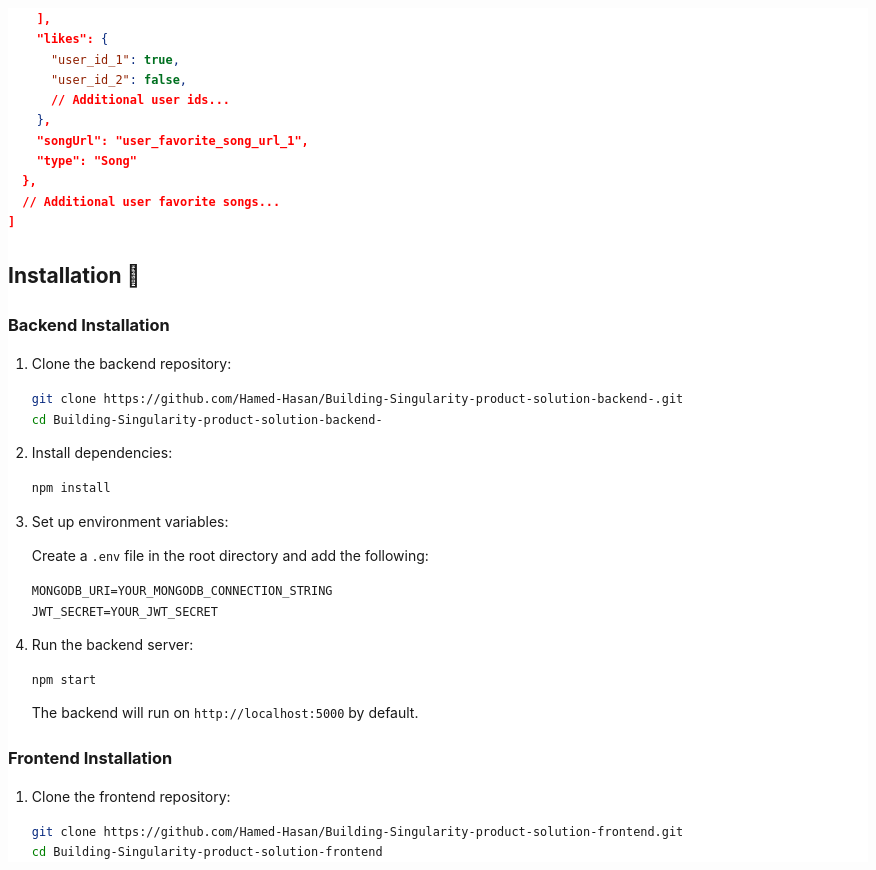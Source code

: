   ```json
      ],
      "likes": {
        "user_id_1": true,
        "user_id_2": false,
        // Additional user ids...
      },
      "songUrl": "user_favorite_song_url_1",
      "type": "Song"
    },
    // Additional user favorite songs...
  ]
  ```


## Installation 🚀

### Backend Installation

1. Clone the backend repository:

    ```bash
    git clone https://github.com/Hamed-Hasan/Building-Singularity-product-solution-backend-.git
    cd Building-Singularity-product-solution-backend-
    ```

2. Install dependencies:

    ```bash
    npm install
    ```

3. Set up environment variables:

    Create a `.env` file in the root directory and add the following:

    ```env
    MONGODB_URI=YOUR_MONGODB_CONNECTION_STRING
    JWT_SECRET=YOUR_JWT_SECRET
    ```

4. Run the backend server:

    ```bash
    npm start
    ```

    The backend will run on `http://localhost:5000` by default.

### Frontend Installation

1. Clone the frontend repository:

    ```bash
    git clone https://github.com/Hamed-Hasan/Building-Singularity-product-solution-frontend.git
    cd Building-Singularity-product-solution-frontend
    ```
